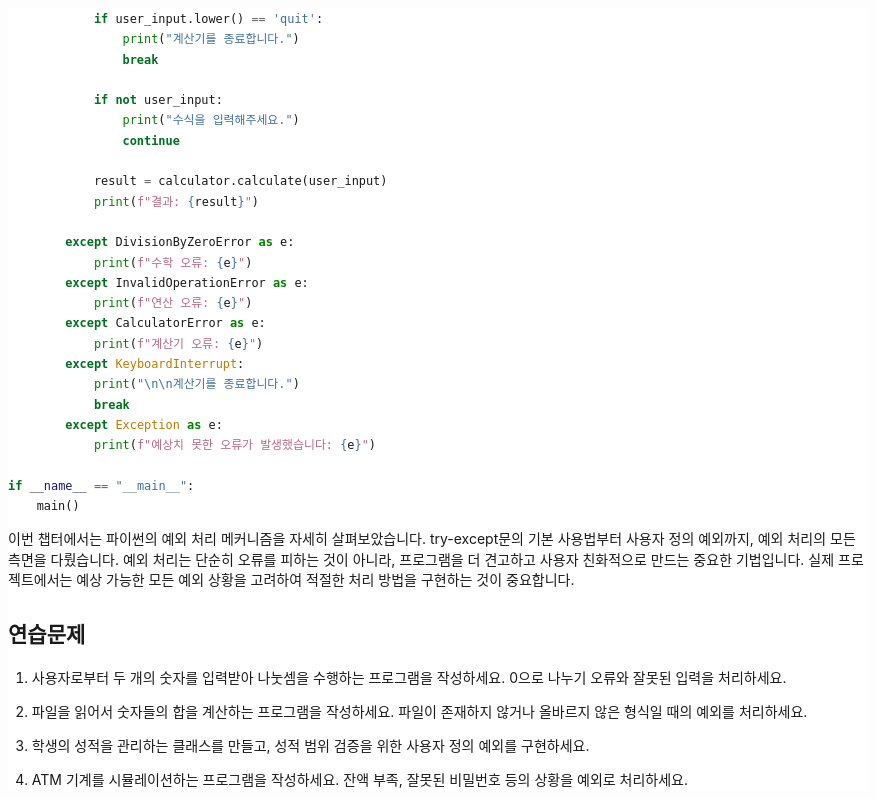 ```python title=safe_calculator.py
            if user_input.lower() == 'quit':
                print("계산기를 종료합니다.")
                break

            if not user_input:
                print("수식을 입력해주세요.")
                continue

            result = calculator.calculate(user_input)
            print(f"결과: {result}")

        except DivisionByZeroError as e:
            print(f"수학 오류: {e}")
        except InvalidOperationError as e:
            print(f"연산 오류: {e}")
        except CalculatorError as e:
            print(f"계산기 오류: {e}")
        except KeyboardInterrupt:
            print("\n\n계산기를 종료합니다.")
            break
        except Exception as e:
            print(f"예상치 못한 오류가 발생했습니다: {e}")

if __name__ == "__main__":
    main()
```

이번 챕터에서는 파이썬의 예외 처리 메커니즘을 자세히 살펴보았습니다. try-except문의 기본 사용법부터 사용자 정의 예외까지, 예외 처리의 모든 측면을 다뤘습니다. 예외 처리는 단순히 오류를 피하는 것이 아니라, 프로그램을 더 견고하고 사용자 친화적으로 만드는 중요한 기법입니다. 실제 프로젝트에서는 예상 가능한 모든 예외 상황을 고려하여 적절한 처리 방법을 구현하는 것이 중요합니다.

## 연습문제

1. 사용자로부터 두 개의 숫자를 입력받아 나눗셈을 수행하는 프로그램을 작성하세요. 0으로 나누기 오류와 잘못된 입력을 처리하세요.

2. 파일을 읽어서 숫자들의 합을 계산하는 프로그램을 작성하세요. 파일이 존재하지 않거나 올바르지 않은 형식일 때의 예외를 처리하세요.

3. 학생의 성적을 관리하는 클래스를 만들고, 성적 범위 검증을 위한 사용자 정의 예외를 구현하세요.

4. ATM 기계를 시뮬레이션하는 프로그램을 작성하세요. 잔액 부족, 잘못된 비밀번호 등의 상황을 예외로 처리하세요.
